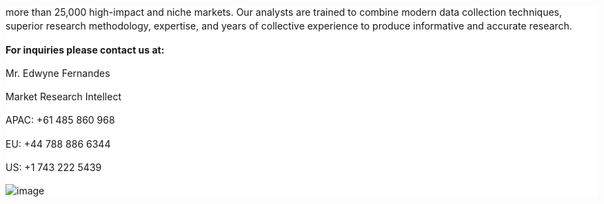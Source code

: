 more than 25,000 high-impact and niche markets. Our analysts are trained to combine modern data collection techniques, superior research methodology, expertise, and years of collective experience to produce informative and accurate research.</span></p><p><strong>For inquiries please contact us at:</strong></p><p>Mr. Edwyne Fernandes</p><p>Market Research Intellect</p><p>APAC: +61 485 860 968</p><p>EU: +44 788 886 6344</p><p>US: +1 743 222 5439</p>
![image](https://github.com/user-attachments/assets/9f302aaf-eeb6-4744-8931-02e32f5dfa65)
